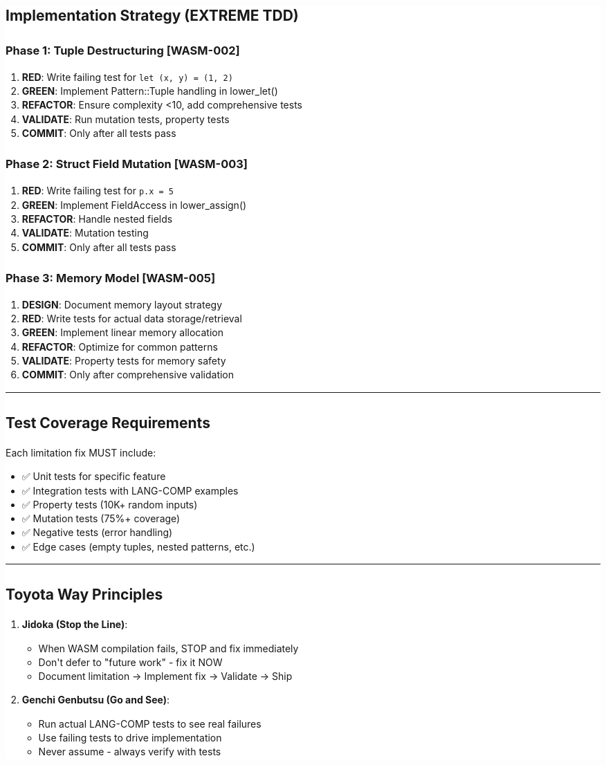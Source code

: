 ## Implementation Strategy (EXTREME TDD)

### Phase 1: Tuple Destructuring [WASM-002]
1. **RED**: Write failing test for `let (x, y) = (1, 2)`
2. **GREEN**: Implement Pattern::Tuple handling in lower_let()
3. **REFACTOR**: Ensure complexity <10, add comprehensive tests
4. **VALIDATE**: Run mutation tests, property tests
5. **COMMIT**: Only after all tests pass

### Phase 2: Struct Field Mutation [WASM-003]
1. **RED**: Write failing test for `p.x = 5`
2. **GREEN**: Implement FieldAccess in lower_assign()
3. **REFACTOR**: Handle nested fields
4. **VALIDATE**: Mutation testing
5. **COMMIT**: Only after all tests pass

### Phase 3: Memory Model [WASM-005]
1. **DESIGN**: Document memory layout strategy
2. **RED**: Write tests for actual data storage/retrieval
3. **GREEN**: Implement linear memory allocation
4. **REFACTOR**: Optimize for common patterns
5. **VALIDATE**: Property tests for memory safety
6. **COMMIT**: Only after comprehensive validation

---

## Test Coverage Requirements

Each limitation fix MUST include:
- ✅ Unit tests for specific feature
- ✅ Integration tests with LANG-COMP examples
- ✅ Property tests (10K+ random inputs)
- ✅ Mutation tests (75%+ coverage)
- ✅ Negative tests (error handling)
- ✅ Edge cases (empty tuples, nested patterns, etc.)

---

## Toyota Way Principles

1. **Jidoka (Stop the Line)**:
   - When WASM compilation fails, STOP and fix immediately
   - Don't defer to "future work" - fix it NOW
   - Document limitation → Implement fix → Validate → Ship

2. **Genchi Genbutsu (Go and See)**:
   - Run actual LANG-COMP tests to see real failures
   - Use failing tests to drive implementation
   - Never assume - always verify with tests
